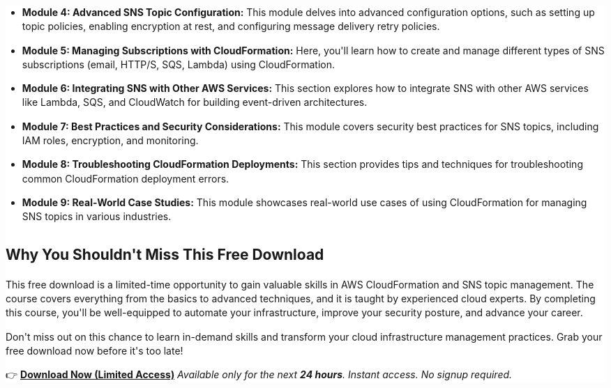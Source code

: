 *   **Module 4: Advanced SNS Topic Configuration:** This module delves into advanced configuration options, such as setting up topic policies, enabling encryption at rest, and configuring message delivery retry policies.

*   **Module 5: Managing Subscriptions with CloudFormation:** Here, you'll learn how to create and manage different types of SNS subscriptions (email, HTTP/S, SQS, Lambda) using CloudFormation.

*   **Module 6: Integrating SNS with Other AWS Services:** This section explores how to integrate SNS with other AWS services like Lambda, SQS, and CloudWatch for building event-driven architectures.

*   **Module 7: Best Practices and Security Considerations:** This module covers security best practices for SNS topics, including IAM roles, encryption, and monitoring.

*   **Module 8: Troubleshooting CloudFormation Deployments:** This section provides tips and techniques for troubleshooting common CloudFormation deployment errors.

*   **Module 9: Real-World Case Studies:** This module showcases real-world use cases of using CloudFormation for managing SNS topics in various industries.

## Why You Shouldn't Miss This Free Download

This free download is a limited-time opportunity to gain valuable skills in AWS CloudFormation and SNS topic management. The course covers everything from the basics to advanced techniques, and it is taught by experienced cloud experts. By completing this course, you'll be well-equipped to automate your infrastructure, improve your security posture, and advance your career.

Don't miss out on this chance to learn in-demand skills and transform your cloud infrastructure management practices. Grab your free download now before it's too late!

👉 **[Download Now (Limited Access)](https://udemywork.com/cloudformation-sns-topic)**
_Available only for the next **24 hours**. Instant access. No signup required._
